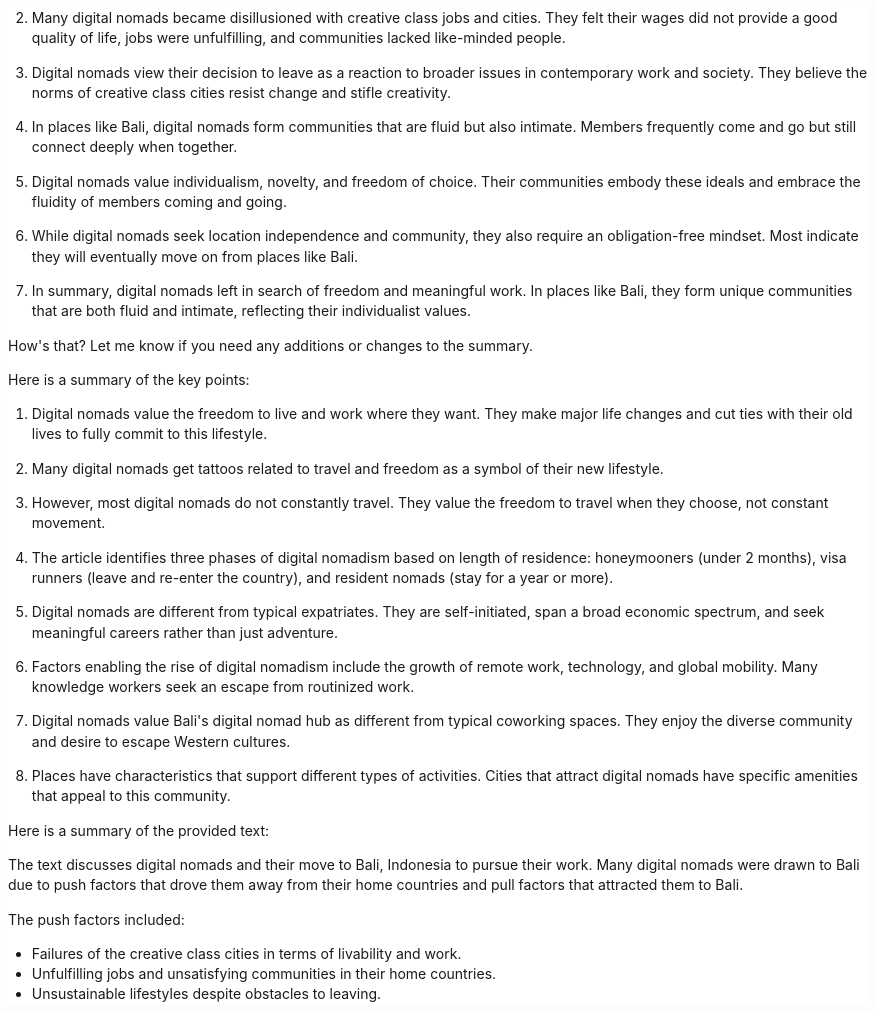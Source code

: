 2. Many digital nomads became disillusioned with creative class jobs and cities. They felt their wages did not provide a good quality of life, jobs were unfulfilling, and communities lacked like-minded people.  

3. Digital nomads view their decision to leave as a reaction to broader issues in contemporary work and society. They believe the norms of creative class cities resist change and stifle creativity.

4. In places like Bali, digital nomads form communities that are fluid but also intimate. Members frequently come and go but still connect deeply when together.

5. Digital nomads value individualism, novelty, and freedom of choice. Their communities embody these ideals and embrace the fluidity of members coming and going. 

6. While digital nomads seek location independence and community, they also require an obligation-free mindset. Most indicate they will eventually move on from places like Bali.

7. In summary, digital nomads left in search of freedom and meaningful work. In places like Bali, they form unique communities that are both fluid and intimate, reflecting their individualist values.

How's that? Let me know if you need any additions or changes to the summary.

 Here is a summary of the key points:

1. Digital nomads value the freedom to live and work where they want. They make major life changes and cut ties with their old lives to fully commit to this lifestyle.

2. Many digital nomads get tattoos related to travel and freedom as a symbol of their new lifestyle. 

3. However, most digital nomads do not constantly travel. They value the freedom to travel when they choose, not constant movement.

4. The article identifies three phases of digital nomadism based on length of residence: honeymooners (under 2 months), visa runners (leave and re-enter the country), and resident nomads (stay for a year or more).

5. Digital nomads are different from typical expatriates. They are self-initiated, span a broad economic spectrum, and seek meaningful careers rather than just adventure.

6. Factors enabling the rise of digital nomadism include the growth of remote work, technology, and global mobility. Many knowledge workers seek an escape from routinized work.

7. Digital nomads value Bali's digital nomad hub as different from typical coworking spaces. They enjoy the diverse community and desire to escape Western cultures.

8. Places have characteristics that support different types of activities. Cities that attract digital nomads have specific amenities that appeal to this community.

 Here is a summary of the provided text:

The text discusses digital nomads and their move to Bali, Indonesia to pursue their work. Many digital nomads were drawn to Bali due to push factors that drove them away from their home countries and pull factors that attracted them to Bali.

The push factors included:

- Failures of the creative class cities in terms of livability and work. 
- Unfulfilling jobs and unsatisfying communities in their home countries.
- Unsustainable lifestyles despite obstacles to leaving.
